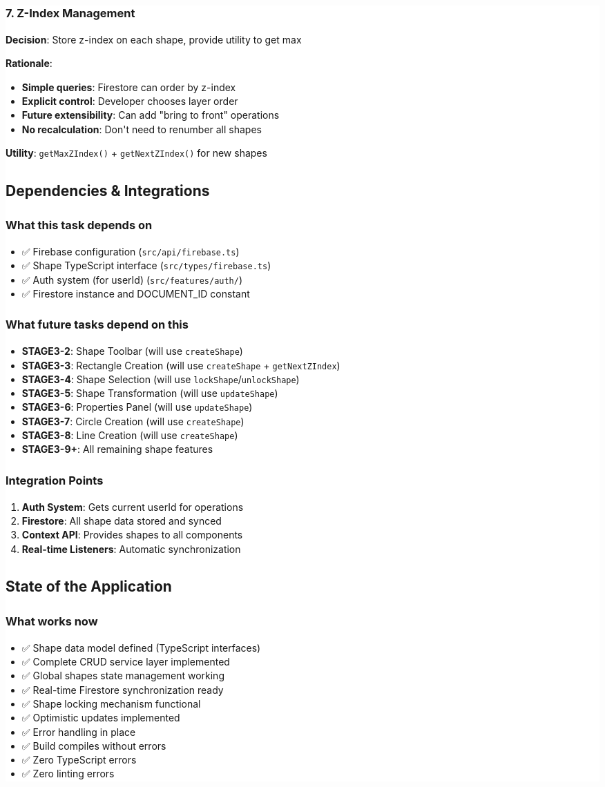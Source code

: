 ### 7. Z-Index Management
**Decision**: Store z-index on each shape, provide utility to get max

**Rationale**:
- **Simple queries**: Firestore can order by z-index
- **Explicit control**: Developer chooses layer order
- **Future extensibility**: Can add "bring to front" operations
- **No recalculation**: Don't need to renumber all shapes

**Utility**: `getMaxZIndex()` + `getNextZIndex()` for new shapes

## Dependencies & Integrations

### What this task depends on
- ✅ Firebase configuration (`src/api/firebase.ts`)
- ✅ Shape TypeScript interface (`src/types/firebase.ts`)
- ✅ Auth system (for userId) (`src/features/auth/`)
- ✅ Firestore instance and DOCUMENT_ID constant

### What future tasks depend on this
- **STAGE3-2**: Shape Toolbar (will use `createShape`)
- **STAGE3-3**: Rectangle Creation (will use `createShape` + `getNextZIndex`)
- **STAGE3-4**: Shape Selection (will use `lockShape`/`unlockShape`)
- **STAGE3-5**: Shape Transformation (will use `updateShape`)
- **STAGE3-6**: Properties Panel (will use `updateShape`)
- **STAGE3-7**: Circle Creation (will use `createShape`)
- **STAGE3-8**: Line Creation (will use `createShape`)
- **STAGE3-9+**: All remaining shape features

### Integration Points
1. **Auth System**: Gets current userId for operations
2. **Firestore**: All shape data stored and synced
3. **Context API**: Provides shapes to all components
4. **Real-time Listeners**: Automatic synchronization

## State of the Application

### What works now
- ✅ Shape data model defined (TypeScript interfaces)
- ✅ Complete CRUD service layer implemented
- ✅ Global shapes state management working
- ✅ Real-time Firestore synchronization ready
- ✅ Shape locking mechanism functional
- ✅ Optimistic updates implemented
- ✅ Error handling in place
- ✅ Build compiles without errors
- ✅ Zero TypeScript errors
- ✅ Zero linting errors
